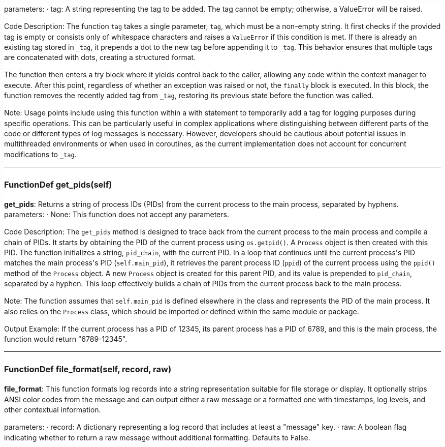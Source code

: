 parameters:
· tag: A string representing the tag to be added. The tag cannot be empty; otherwise, a ValueError will be raised.

Code Description: The function `tag` takes a single parameter, `tag`, which must be a non-empty string. It first checks if the provided tag is empty or consists only of whitespace characters and raises a `ValueError` if this condition is met. If there is already an existing tag stored in `_tag`, it prepends a dot to the new tag before appending it to `_tag`. This behavior ensures that multiple tags are concatenated with dots, creating a structured format.

The function then enters a try block where it yields control back to the caller, allowing any code within the context manager to execute. After this point, regardless of whether an exception was raised or not, the `finally` block is executed. In this block, the function removes the recently added tag from `_tag`, restoring its previous state before the function was called.

Note: Usage points include using this function within a with statement to temporarily add a tag for logging purposes during specific operations. This can be particularly useful in complex applications where distinguishing between different parts of the code or different types of log messages is necessary. However, developers should be cautious about potential issues in multithreaded environments or when used in coroutines, as the current implementation does not account for concurrent modifications to `_tag`.
***
### FunctionDef get_pids(self)
**get_pids**: Returns a string of process IDs (PIDs) from the current process to the main process, separated by hyphens.
parameters:
· None: This function does not accept any parameters.

Code Description: The `get_pids` method is designed to trace back from the current process to the main process and compile a chain of PIDs. It starts by obtaining the PID of the current process using `os.getpid()`. A `Process` object is then created with this PID. The function initializes a string, `pid_chain`, with the current PID. In a loop that continues until the current process's PID matches the main process's PID (`self.main_pid`), it retrieves the parent process ID (`ppid`) of the current process using the `ppid()` method of the `Process` object. A new `Process` object is created for this parent PID, and its value is prepended to `pid_chain`, separated by a hyphen. This loop effectively builds a chain of PIDs from the current process back to the main process.

Note: The function assumes that `self.main_pid` is defined elsewhere in the class and represents the PID of the main process. It also relies on the `Process` class, which should be imported or defined within the same module or package.

Output Example: If the current process has a PID of 12345, its parent process has a PID of 6789, and this is the main process, the function would return "6789-12345".
***
### FunctionDef file_format(self, record, raw)
**file_format**: This function formats log records into a string representation suitable for file storage or display. It optionally strips ANSI color codes from the message and can output either a raw message or a formatted one with timestamps, log levels, and other contextual information.

parameters:
· record: A dictionary representing a log record that includes at least a "message" key.
· raw: A boolean flag indicating whether to return a raw message without additional formatting. Defaults to False.
